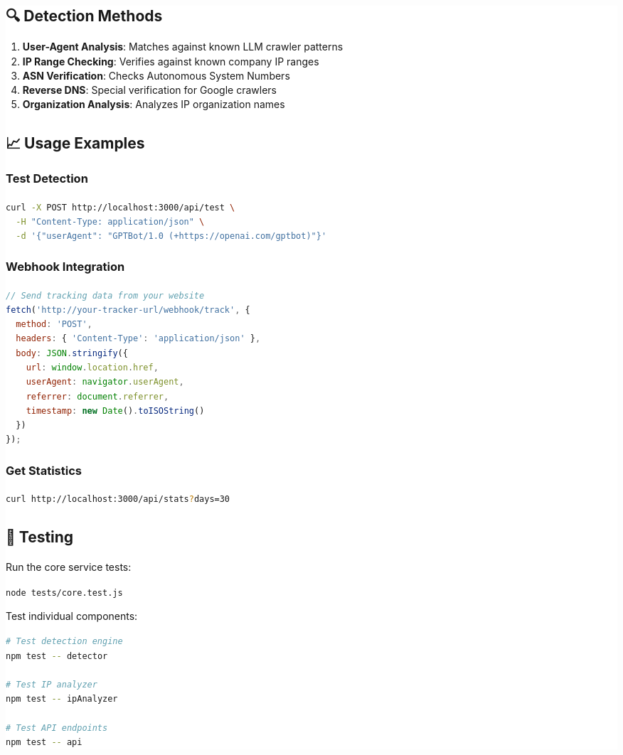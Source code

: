 ## 🔍 Detection Methods

1. **User-Agent Analysis**: Matches against known LLM crawler patterns
2. **IP Range Checking**: Verifies against known company IP ranges
3. **ASN Verification**: Checks Autonomous System Numbers
4. **Reverse DNS**: Special verification for Google crawlers
5. **Organization Analysis**: Analyzes IP organization names

## 📈 Usage Examples

### Test Detection
```bash
curl -X POST http://localhost:3000/api/test \
  -H "Content-Type: application/json" \
  -d '{"userAgent": "GPTBot/1.0 (+https://openai.com/gptbot)"}'
```

### Webhook Integration
```javascript
// Send tracking data from your website
fetch('http://your-tracker-url/webhook/track', {
  method: 'POST',
  headers: { 'Content-Type': 'application/json' },
  body: JSON.stringify({
    url: window.location.href,
    userAgent: navigator.userAgent,
    referrer: document.referrer,
    timestamp: new Date().toISOString()
  })
});
```

### Get Statistics
```bash
curl http://localhost:3000/api/stats?days=30
```

## 🧪 Testing

Run the core service tests:
```bash
node tests/core.test.js
```

Test individual components:
```bash
# Test detection engine
npm test -- detector

# Test IP analyzer
npm test -- ipAnalyzer

# Test API endpoints
npm test -- api
```

